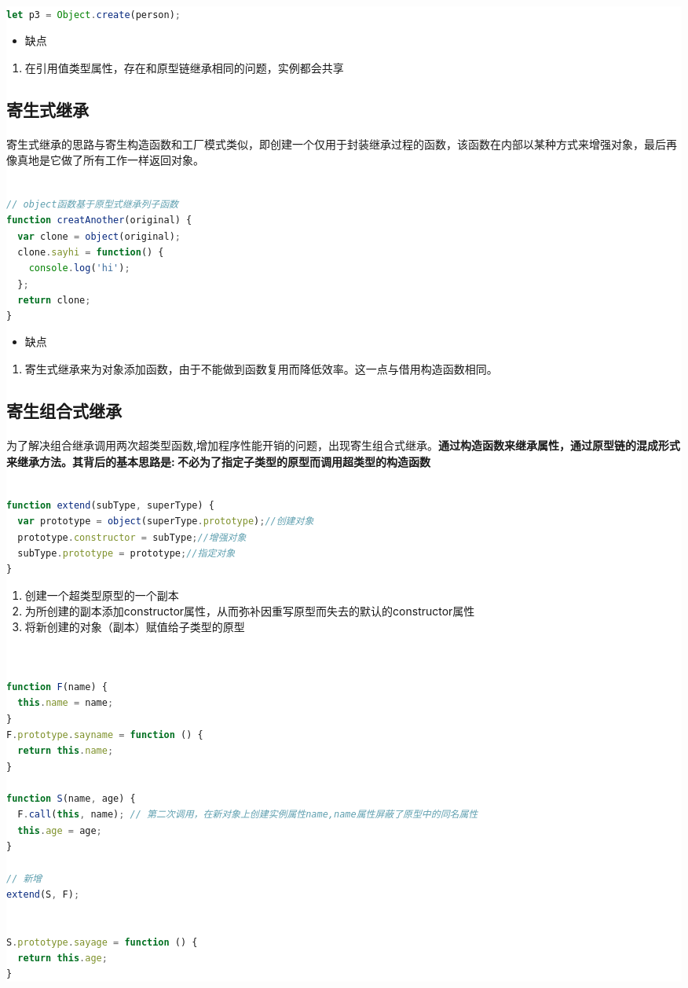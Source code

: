 ```js
let p3 = Object.create(person);
```

- 缺点
1. 在引用值类型属性，存在和原型链继承相同的问题，实例都会共享



## 寄生式继承

  寄生式继承的思路与寄生构造函数和工厂模式类似，即创建一个仅用于封装继承过程的函数，该函数在内部以某种方式来增强对象，最后再像真地是它做了所有工作一样返回对象。

  ```js

  // object函数基于原型式继承列子函数
  function creatAnother(original) {
    var clone = object(original);
    clone.sayhi = function() {
      console.log('hi');
    };
    return clone;
  }

  ```
- 缺点
1. 寄生式继承来为对象添加函数，由于不能做到函数复用而降低效率。这一点与借用构造函数相同。


## 寄生组合式继承

  为了解决组合继承调用两次超类型函数,增加程序性能开销的问题，出现寄生组合式继承。**通过构造函数来继承属性，通过原型链的混成形式来继承方法。其背后的基本思路是: 不必为了指定子类型的原型而调用超类型的构造函数**

  ```js

  function extend(subType, superType) {
    var prototype = object(superType.prototype);//创建对象
    prototype.constructor = subType;//增强对象
    subType.prototype = prototype;//指定对象
  }
  ```
  1. 创建一个超类型原型的一个副本
  2. 为所创建的副本添加constructor属性，从而弥补因重写原型而失去的默认的constructor属性
  3. 将新创建的对象（副本）赋值给子类型的原型

  ```js


  function F(name) {
    this.name = name;
  }
  F.prototype.sayname = function () {
    return this.name;
  }

  function S(name, age) {
    F.call(this, name); // 第二次调用，在新对象上创建实例属性name,name属性屏蔽了原型中的同名属性
    this.age = age;
  }

  // 新增
  extend(S, F);

  
  S.prototype.sayage = function () {
    return this.age;
  }
  ```